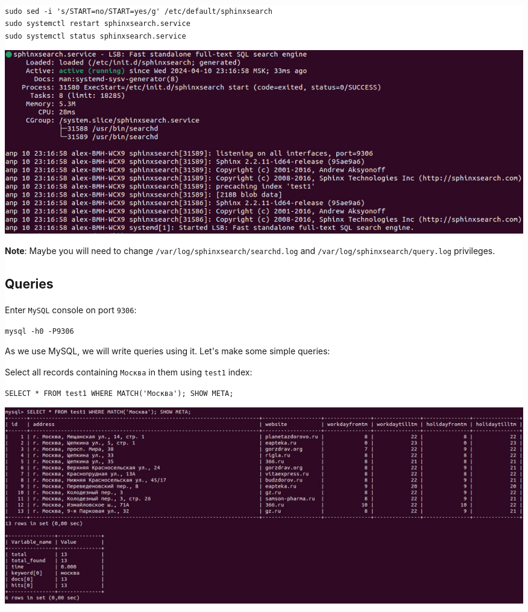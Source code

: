 ```shell
sudo sed -i 's/START=no/START=yes/g' /etc/default/sphinxsearch
sudo systemctl restart sphinxsearch.service
sudo systemctl status sphinxsearch.service
```

![alt text](images/indexer_started_demo.jpg)

**Note**: Maybe you will need to change `/var/log/sphinxsearch/searchd.log` 
and `/var/log/sphinxsearch/query.log` privileges.

## Queries

Enter `MySQL` console on port `9306`:
```shell
mysql -h0 -P9306
```

As we use MySQL, we will write queries using it. Let's make some simple queries:

Select all records containing `Москва` in them using `test1` index:
```mysql
SELECT * FROM test1 WHERE MATCH('Москва'); SHOW META;
```

![alt text](images/test_index_demo.jpg)
